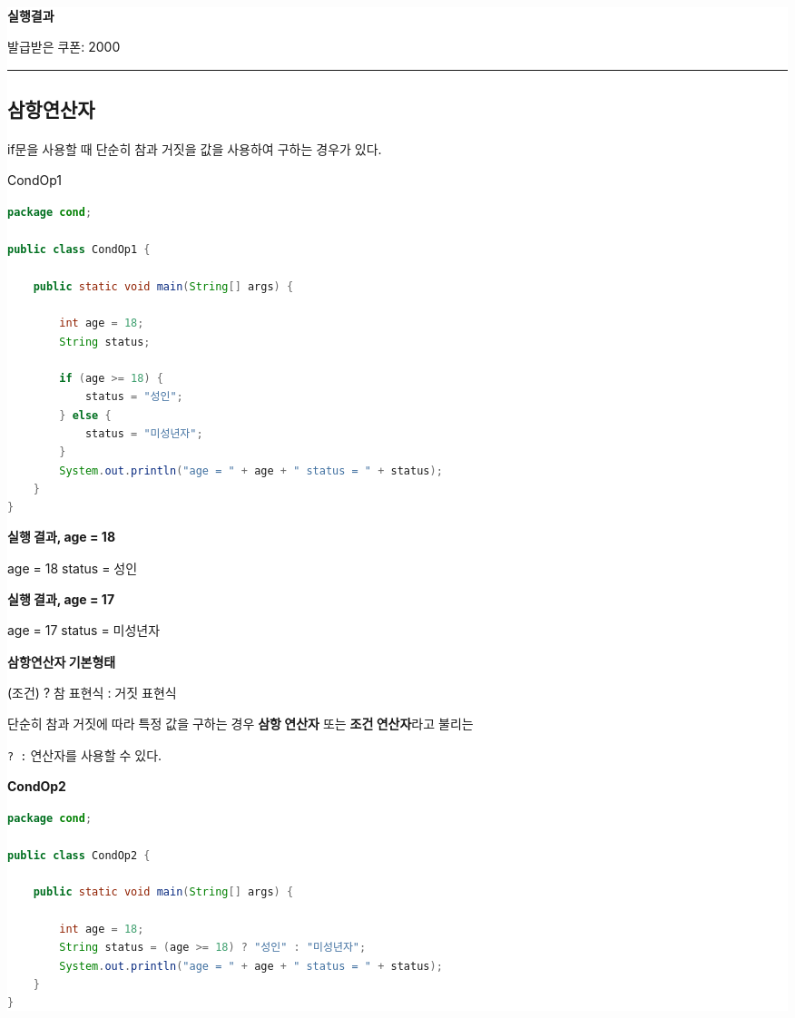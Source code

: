 **실행결과**

발급받은 쿠폰: 2000

---

## 삼항연산자

if문을 사용할 때 단순히 참과 거짓을 값을 사용하여 구하는 경우가 있다.

CondOp1

```java
package cond;

public class CondOp1 {

    public static void main(String[] args) {

        int age = 18;
        String status;

        if (age >= 18) {
            status = "성인";
        } else {
            status = "미성년자";
        }
        System.out.println("age = " + age + " status = " + status);
    }
}
```

**실행 결과, age = 18**

age = 18 status = 성인

**실행 결과, age = 17**

age = 17 status = 미성년자

**삼항연산자 기본형태**

(조건) ? 참 표현식 : 거짓 표현식

단순히 참과 거짓에 따라 특정 값을 구하는 경우 **삼항 연산자** 또는 **조건 연산자**라고 불리는

`? :` 연산자를 사용할 수 있다.

**CondOp2**

```java
package cond;

public class CondOp2 {

    public static void main(String[] args) {

        int age = 18;
        String status = (age >= 18) ? "성인" : "미성년자";
        System.out.println("age = " + age + " status = " + status);
    }
}
```
